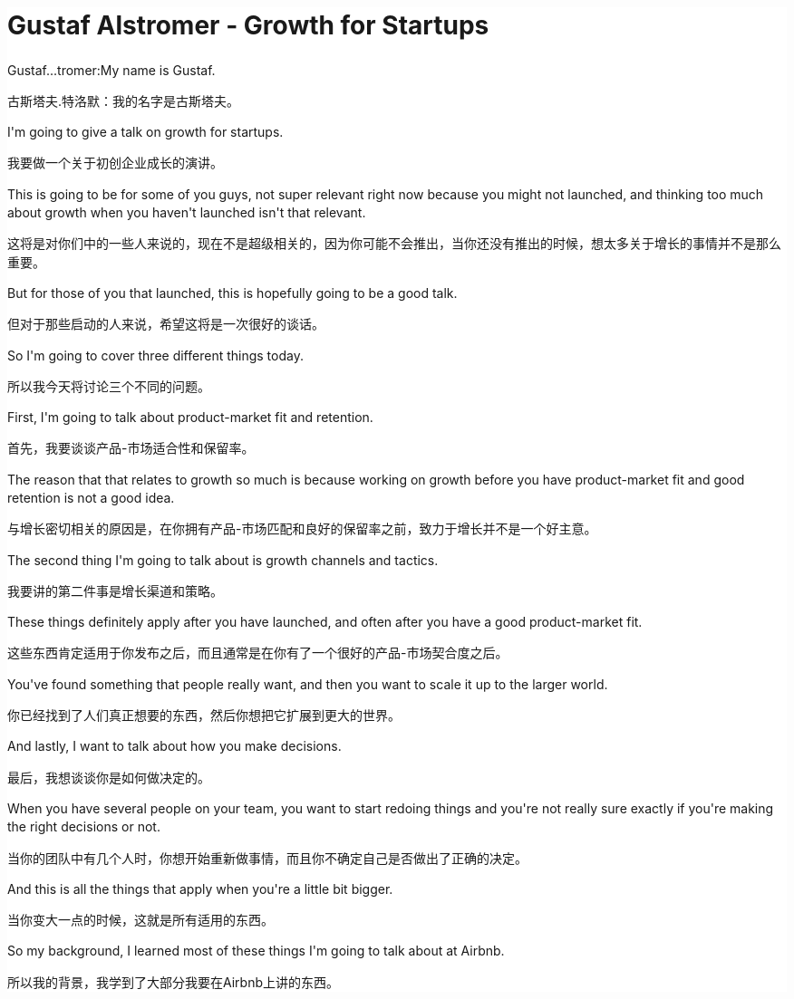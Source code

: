 # Gustaf Alstromer - Growth for Startups

Gustaf...tromer:My name is Gustaf.

古斯塔夫.特洛默：我的名字是古斯塔夫。

I'm going to give a talk on growth for startups.

我要做一个关于初创企业成长的演讲。

This  is going to be for some of you guys, not super relevant right now because  you might not launched, and thinking too much about growth when you haven't launched isn't  that relevant.

这将是对你们中的一些人来说的，现在不是超级相关的，因为你可能不会推出，当你还没有推出的时候，想太多关于增长的事情并不是那么重要。

But for those of you that launched, this is hopefully going to be  a good talk.

但对于那些启动的人来说，希望这将是一次很好的谈话。

So I'm going to cover three different things today.

所以我今天将讨论三个不同的问题。

First, I'm going  to talk about product-market fit and retention.

首先，我要谈谈产品-市场适合性和保留率。

The reason that that relates to growth so  much is because working on growth before you have product-market fit and good retention is  not a good idea.

与增长密切相关的原因是，在你拥有产品-市场匹配和良好的保留率之前，致力于增长并不是一个好主意。

The second thing I'm going to talk about is growth channels  and tactics.

我要讲的第二件事是增长渠道和策略。

These things definitely apply after you have launched, and often after you have  a good product-market fit.

这些东西肯定适用于你发布之后，而且通常是在你有了一个很好的产品-市场契合度之后。

You've found something that people really want, and then you want  to scale it up to the larger world.

你已经找到了人们真正想要的东西，然后你想把它扩展到更大的世界。

And lastly, I want to talk about  how you make decisions.

最后，我想谈谈你是如何做决定的。

When you have several people on your team, you want to  start redoing things and you're not really sure exactly if you're making the right decisions  or not.

当你的团队中有几个人时，你想开始重新做事情，而且你不确定自己是否做出了正确的决定。

And this is all the things that apply when you're a little bit  bigger.

当你变大一点的时候，这就是所有适用的东西。

So my background, I learned most of these things I'm going to talk about  at Airbnb.

所以我的背景，我学到了大部分我要在Airbnb上讲的东西。
